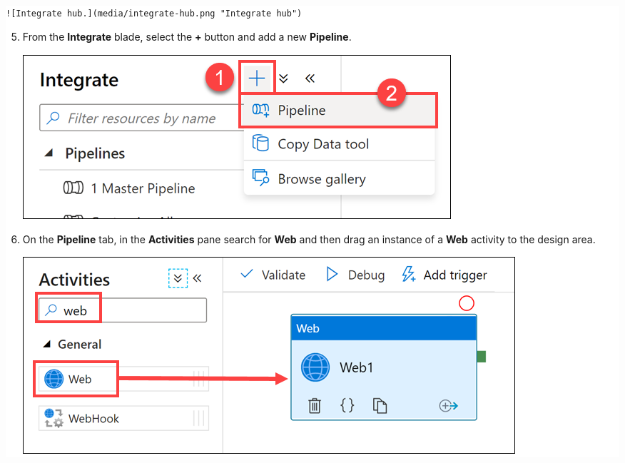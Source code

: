     ![Integrate hub.](media/integrate-hub.png "Integrate hub")

5. From the **Integrate** blade, select the **+** button and add a new **Pipeline**.

    ![On the Orchestrate blade the + button is expanded with the Pipeline item selected beneath it.](media/new-pipeline.png)

6. On the **Pipeline** tab, in the **Activities** pane search for **Web** and then drag an instance of a **Web** activity to the design area.

    ![In the Activities pane, Web is entered into the search field. Under General, the Web activity is displayed in the search results. An arrow indicates the drag and drop movement of the activity to the design surface of the pipeline. The Web activity is displayed on the design surface.](media/lab5_pipelinewebactivitynew.png)

